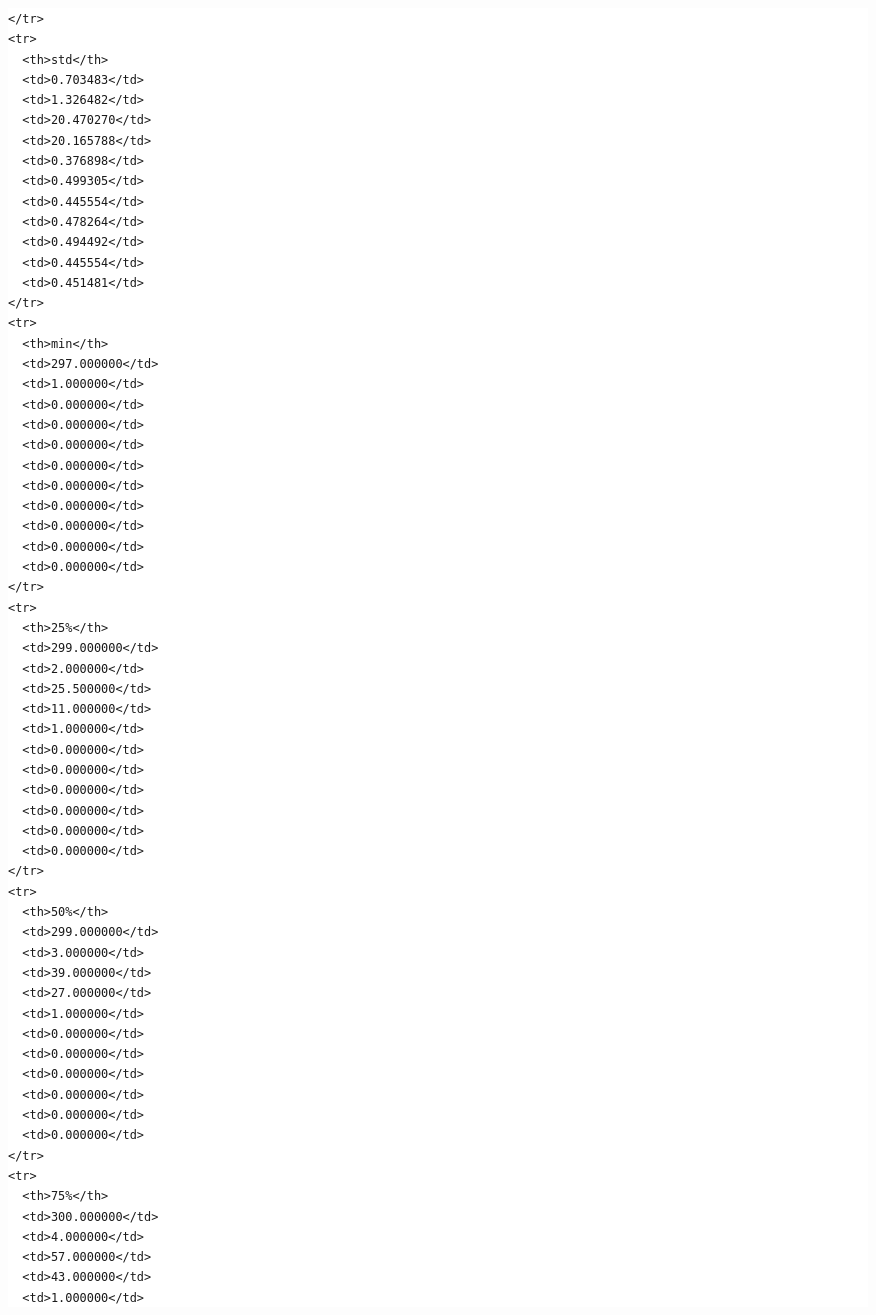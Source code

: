     </tr>
    <tr>
      <th>std</th>
      <td>0.703483</td>
      <td>1.326482</td>
      <td>20.470270</td>
      <td>20.165788</td>
      <td>0.376898</td>
      <td>0.499305</td>
      <td>0.445554</td>
      <td>0.478264</td>
      <td>0.494492</td>
      <td>0.445554</td>
      <td>0.451481</td>
    </tr>
    <tr>
      <th>min</th>
      <td>297.000000</td>
      <td>1.000000</td>
      <td>0.000000</td>
      <td>0.000000</td>
      <td>0.000000</td>
      <td>0.000000</td>
      <td>0.000000</td>
      <td>0.000000</td>
      <td>0.000000</td>
      <td>0.000000</td>
      <td>0.000000</td>
    </tr>
    <tr>
      <th>25%</th>
      <td>299.000000</td>
      <td>2.000000</td>
      <td>25.500000</td>
      <td>11.000000</td>
      <td>1.000000</td>
      <td>0.000000</td>
      <td>0.000000</td>
      <td>0.000000</td>
      <td>0.000000</td>
      <td>0.000000</td>
      <td>0.000000</td>
    </tr>
    <tr>
      <th>50%</th>
      <td>299.000000</td>
      <td>3.000000</td>
      <td>39.000000</td>
      <td>27.000000</td>
      <td>1.000000</td>
      <td>0.000000</td>
      <td>0.000000</td>
      <td>0.000000</td>
      <td>0.000000</td>
      <td>0.000000</td>
      <td>0.000000</td>
    </tr>
    <tr>
      <th>75%</th>
      <td>300.000000</td>
      <td>4.000000</td>
      <td>57.000000</td>
      <td>43.000000</td>
      <td>1.000000</td>